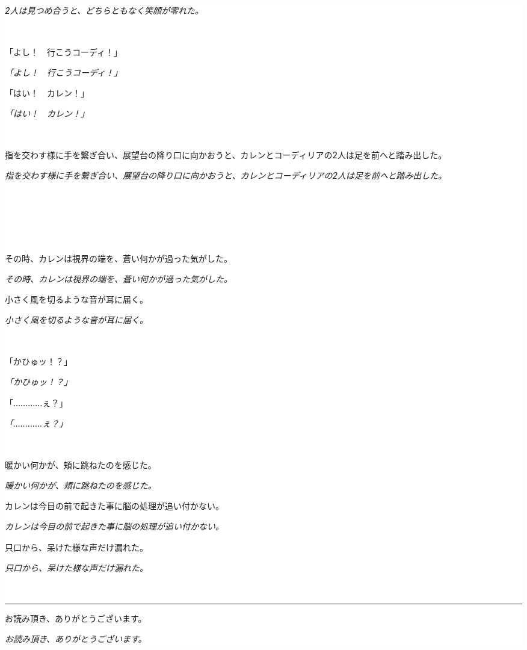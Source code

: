 *2人は見つめ合うと、どちらともなく笑顔が零れた。*

&nbsp;

「よし！　行こうコーディ！」

*「よし！　行こうコーディ！」*

「はい！　カレン！」

*「はい！　カレン！」*

&nbsp;

指を交わす様に手を繋ぎ合い、展望台の降り口に向かおうと、カレンとコーディリアの2人は足を前へと踏み出した。

*指を交わす様に手を繋ぎ合い、展望台の降り口に向かおうと、カレンとコーディリアの2人は足を前へと踏み出した。*

&nbsp;

&nbsp;

&nbsp;

その時、カレンは視界の端を、蒼い何かが過った気がした。

*その時、カレンは視界の端を、蒼い何かが過った気がした。*

小さく風を切るような音が耳に届く。

*小さく風を切るような音が耳に届く。*

&nbsp;

「かひゅッ！？」

*「かひゅッ！？」*

「…………ぇ？」

*「…………ぇ？」*

&nbsp;

暖かい何かが、頬に跳ねたのを感じた。

*暖かい何かが、頬に跳ねたのを感じた。*

カレンは今目の前で起きた事に脳の処理が追い付かない。

*カレンは今目の前で起きた事に脳の処理が追い付かない。*

只口から、呆けた様な声だけ漏れた。

*只口から、呆けた様な声だけ漏れた。*



&nbsp;

----------------

お読み頂き、ありがとうございます。

*お読み頂き、ありがとうございます。*
